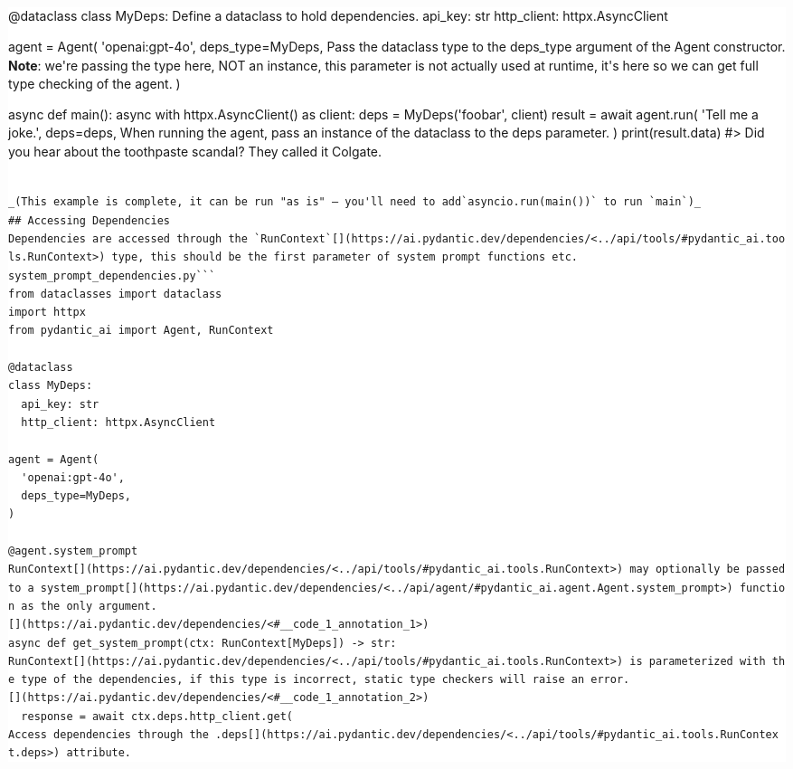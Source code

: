 @dataclass
class MyDeps: 
Define a dataclass to hold dependencies.
[](https://ai.pydantic.dev/dependencies/<#__code_0_annotation_1>)
  api_key: str
  http_client: httpx.AsyncClient

agent = Agent(
  'openai:gpt-4o',
  deps_type=MyDeps, 
Pass the dataclass type to the deps_type argument of the Agent constructor[](https://ai.pydantic.dev/dependencies/<../api/agent/#pydantic_ai.agent.Agent.__init__>). **Note**: we're passing the type here, NOT an instance, this parameter is not actually used at runtime, it's here so we can get full type checking of the agent.
[](https://ai.pydantic.dev/dependencies/<#__code_0_annotation_2>)
)

async def main():
  async with httpx.AsyncClient() as client:
    deps = MyDeps('foobar', client)
    result = await agent.run(
      'Tell me a joke.',
      deps=deps, 
When running the agent, pass an instance of the dataclass to the deps parameter.
[](https://ai.pydantic.dev/dependencies/<#__code_0_annotation_3>)
    )
    print(result.data)
    #> Did you hear about the toothpaste scandal? They called it Colgate.

```

_(This example is complete, it can be run "as is" — you'll need to add`asyncio.run(main())` to run `main`)_
## Accessing Dependencies
Dependencies are accessed through the `RunContext`[](https://ai.pydantic.dev/dependencies/<../api/tools/#pydantic_ai.tools.RunContext>) type, this should be the first parameter of system prompt functions etc.
system_prompt_dependencies.py```
from dataclasses import dataclass
import httpx
from pydantic_ai import Agent, RunContext

@dataclass
class MyDeps:
  api_key: str
  http_client: httpx.AsyncClient

agent = Agent(
  'openai:gpt-4o',
  deps_type=MyDeps,
)

@agent.system_prompt 
RunContext[](https://ai.pydantic.dev/dependencies/<../api/tools/#pydantic_ai.tools.RunContext>) may optionally be passed to a system_prompt[](https://ai.pydantic.dev/dependencies/<../api/agent/#pydantic_ai.agent.Agent.system_prompt>) function as the only argument.
[](https://ai.pydantic.dev/dependencies/<#__code_1_annotation_1>)
async def get_system_prompt(ctx: RunContext[MyDeps]) -> str: 
RunContext[](https://ai.pydantic.dev/dependencies/<../api/tools/#pydantic_ai.tools.RunContext>) is parameterized with the type of the dependencies, if this type is incorrect, static type checkers will raise an error.
[](https://ai.pydantic.dev/dependencies/<#__code_1_annotation_2>)
  response = await ctx.deps.http_client.get( 
Access dependencies through the .deps[](https://ai.pydantic.dev/dependencies/<../api/tools/#pydantic_ai.tools.RunContext.deps>) attribute.
```